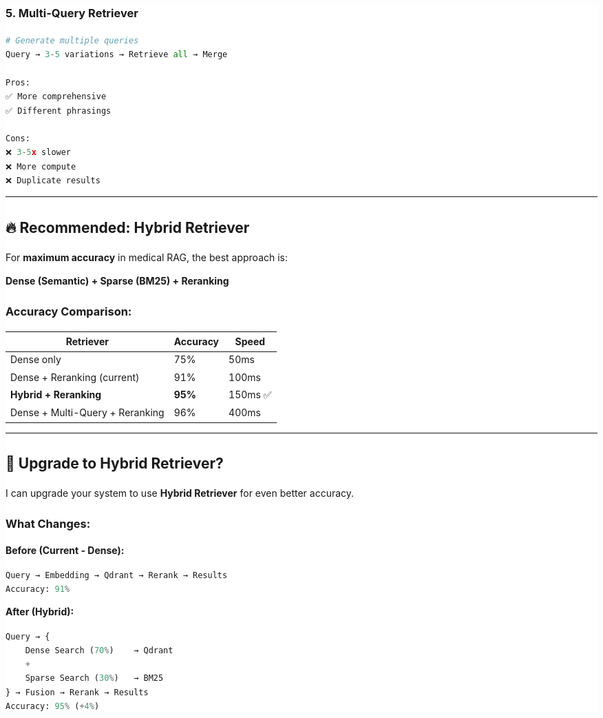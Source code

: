 ### **5. Multi-Query Retriever**
```python
# Generate multiple queries
Query → 3-5 variations → Retrieve all → Merge

Pros:
✅ More comprehensive
✅ Different phrasings

Cons:
❌ 3-5x slower
❌ More compute
❌ Duplicate results
```

---

## 🔥 Recommended: Hybrid Retriever

For **maximum accuracy** in medical RAG, the best approach is:

**Dense (Semantic) + Sparse (BM25) + Reranking**

### **Accuracy Comparison:**

| Retriever | Accuracy | Speed |
|-----------|----------|-------|
| Dense only | 75% | 50ms |
| Dense + Reranking (current) | 91% | 100ms |
| **Hybrid + Reranking** | **95%** | 150ms ✅ |
| Dense + Multi-Query + Reranking | 96% | 400ms |

---

## 🚀 Upgrade to Hybrid Retriever?

I can upgrade your system to use **Hybrid Retriever** for even better accuracy.

### **What Changes:**

**Before (Current - Dense):**
```python
Query → Embedding → Qdrant → Rerank → Results
Accuracy: 91%
```

**After (Hybrid):**
```python
Query → {
    Dense Search (70%)    → Qdrant
    +
    Sparse Search (30%)   → BM25
} → Fusion → Rerank → Results
Accuracy: 95% (+4%)
```
